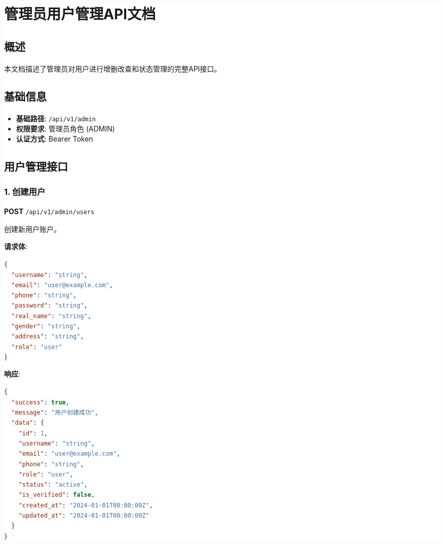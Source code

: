 # 管理员用户管理API文档

## 概述
本文档描述了管理员对用户进行增删改查和状态管理的完整API接口。

## 基础信息
- **基础路径**: `/api/v1/admin`
- **权限要求**: 管理员角色 (ADMIN)
- **认证方式**: Bearer Token

## 用户管理接口

### 1. 创建用户
**POST** `/api/v1/admin/users`

创建新用户账户。

**请求体**:
```json
{
  "username": "string",
  "email": "user@example.com",
  "phone": "string",
  "password": "string",
  "real_name": "string",
  "gender": "string",
  "address": "string",
  "role": "user"
}
```

**响应**:
```json
{
  "success": true,
  "message": "用户创建成功",
  "data": {
    "id": 1,
    "username": "string",
    "email": "user@example.com",
    "phone": "string",
    "role": "user",
    "status": "active",
    "is_verified": false,
    "created_at": "2024-01-01T00:00:00Z",
    "updated_at": "2024-01-01T00:00:00Z"
  }
}
```
